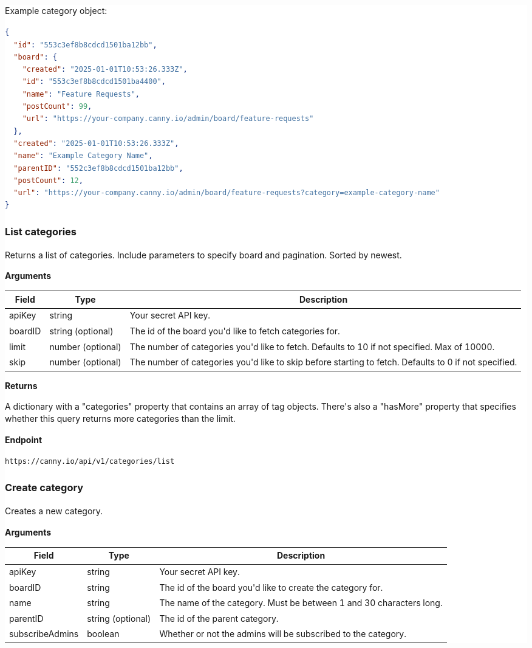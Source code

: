 Example category object:
```json
{
  "id": "553c3ef8b8cdcd1501ba12bb",
  "board": {
    "created": "2025-01-01T10:53:26.333Z",
    "id": "553c3ef8b8cdcd1501ba4400",
    "name": "Feature Requests",
    "postCount": 99,
    "url": "https://your-company.canny.io/admin/board/feature-requests"
  },
  "created": "2025-01-01T10:53:26.333Z",
  "name": "Example Category Name",
  "parentID": "552c3ef8b8cdcd1501ba12bb",
  "postCount": 12,
  "url": "https://your-company.canny.io/admin/board/feature-requests?category=example-category-name"
}
```

### List categories

Returns a list of categories. Include parameters to specify board and pagination. Sorted by newest.

**Arguments**

| Field | Type | Description |
|-------|------|-------------|
| apiKey | string | Your secret API key. |
| boardID | string (optional) | The id of the board you'd like to fetch categories for. |
| limit | number (optional) | The number of categories you'd like to fetch. Defaults to 10 if not specified. Max of 10000. |
| skip | number (optional) | The number of categories you'd like to skip before starting to fetch. Defaults to 0 if not specified. |

**Returns**

A dictionary with a "categories" property that contains an array of tag objects. There's also a "hasMore" property that specifies whether this query returns more categories than the limit.

**Endpoint**
```
https://canny.io/api/v1/categories/list
```

### Create category

Creates a new category.

**Arguments**

| Field | Type | Description |
|-------|------|-------------|
| apiKey | string | Your secret API key. |
| boardID | string | The id of the board you'd like to create the category for. |
| name | string | The name of the category. Must be between 1 and 30 characters long. |
| parentID | string (optional) | The id of the parent category. |
| subscribeAdmins | boolean | Whether or not the admins will be subscribed to the category. |
